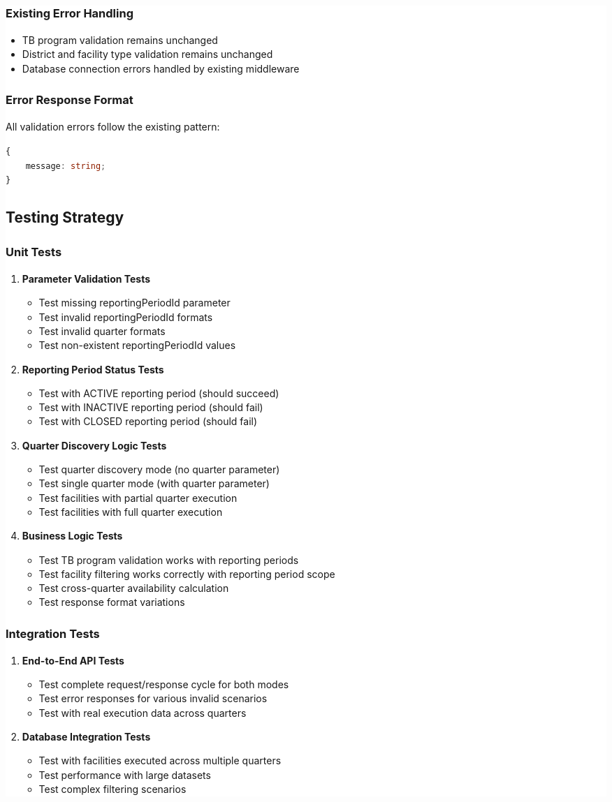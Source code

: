 ### Existing Error Handling

- TB program validation remains unchanged
- District and facility type validation remains unchanged
- Database connection errors handled by existing middleware

### Error Response Format

All validation errors follow the existing pattern:
```typescript
{
    message: string;
}
```

## Testing Strategy

### Unit Tests

1. **Parameter Validation Tests**
   - Test missing reportingPeriodId parameter
   - Test invalid reportingPeriodId formats
   - Test invalid quarter formats
   - Test non-existent reportingPeriodId values

2. **Reporting Period Status Tests**
   - Test with ACTIVE reporting period (should succeed)
   - Test with INACTIVE reporting period (should fail)
   - Test with CLOSED reporting period (should fail)

3. **Quarter Discovery Logic Tests**
   - Test quarter discovery mode (no quarter parameter)
   - Test single quarter mode (with quarter parameter)
   - Test facilities with partial quarter execution
   - Test facilities with full quarter execution

4. **Business Logic Tests**
   - Test TB program validation works with reporting periods
   - Test facility filtering works correctly with reporting period scope
   - Test cross-quarter availability calculation
   - Test response format variations

### Integration Tests

1. **End-to-End API Tests**
   - Test complete request/response cycle for both modes
   - Test error responses for various invalid scenarios
   - Test with real execution data across quarters

2. **Database Integration Tests**
   - Test with facilities executed across multiple quarters
   - Test performance with large datasets
   - Test complex filtering scenarios
